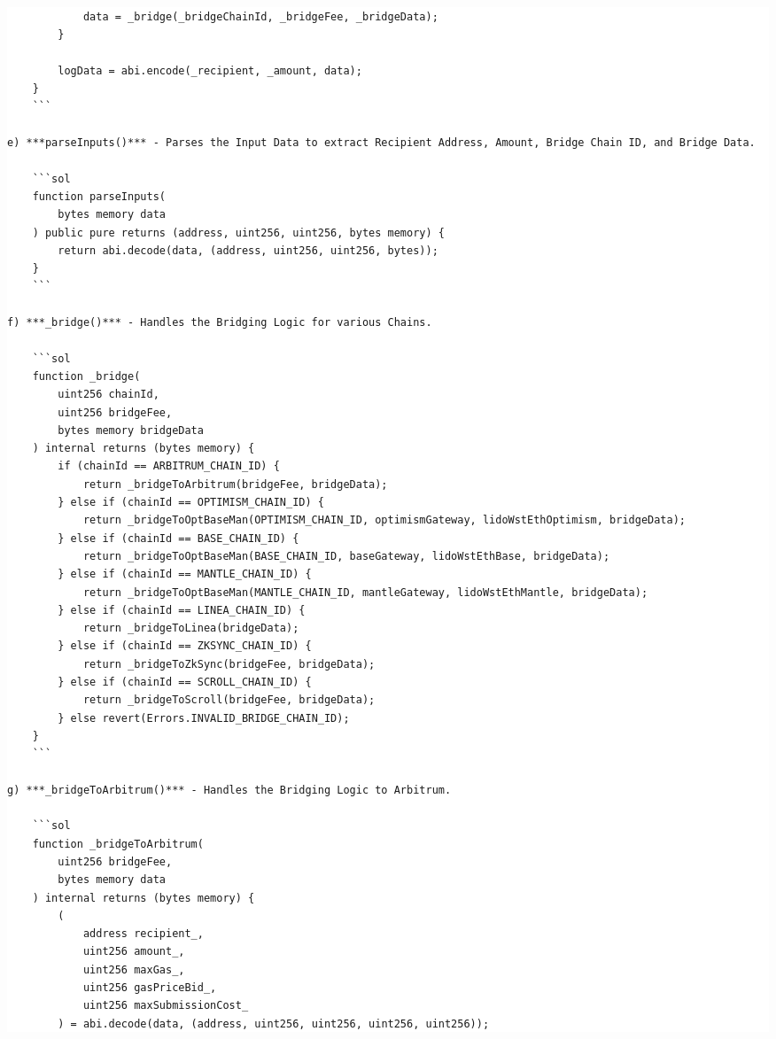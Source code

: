                 data = _bridge(_bridgeChainId, _bridgeFee, _bridgeData);
            }

            logData = abi.encode(_recipient, _amount, data);
        }
        ```

    e) ***parseInputs()*** - Parses the Input Data to extract Recipient Address, Amount, Bridge Chain ID, and Bridge Data.

        ```sol
        function parseInputs(
            bytes memory data
        ) public pure returns (address, uint256, uint256, bytes memory) {
            return abi.decode(data, (address, uint256, uint256, bytes));
        }
        ```    

    f) ***_bridge()*** - Handles the Bridging Logic for various Chains.

        ```sol
        function _bridge(
            uint256 chainId,
            uint256 bridgeFee,
            bytes memory bridgeData
        ) internal returns (bytes memory) {
            if (chainId == ARBITRUM_CHAIN_ID) {
                return _bridgeToArbitrum(bridgeFee, bridgeData);
            } else if (chainId == OPTIMISM_CHAIN_ID) {
                return _bridgeToOptBaseMan(OPTIMISM_CHAIN_ID, optimismGateway, lidoWstEthOptimism, bridgeData);
            } else if (chainId == BASE_CHAIN_ID) {
                return _bridgeToOptBaseMan(BASE_CHAIN_ID, baseGateway, lidoWstEthBase, bridgeData);
            } else if (chainId == MANTLE_CHAIN_ID) {
                return _bridgeToOptBaseMan(MANTLE_CHAIN_ID, mantleGateway, lidoWstEthMantle, bridgeData);
            } else if (chainId == LINEA_CHAIN_ID) {
                return _bridgeToLinea(bridgeData);
            } else if (chainId == ZKSYNC_CHAIN_ID) {
                return _bridgeToZkSync(bridgeFee, bridgeData);
            } else if (chainId == SCROLL_CHAIN_ID) {
                return _bridgeToScroll(bridgeFee, bridgeData);
            } else revert(Errors.INVALID_BRIDGE_CHAIN_ID);
        }
        ```    

    g) ***_bridgeToArbitrum()*** - Handles the Bridging Logic to Arbitrum.

        ```sol
        function _bridgeToArbitrum(
            uint256 bridgeFee,
            bytes memory data
        ) internal returns (bytes memory) {
            (
                address recipient_,
                uint256 amount_,
                uint256 maxGas_,
                uint256 gasPriceBid_,
                uint256 maxSubmissionCost_
            ) = abi.decode(data, (address, uint256, uint256, uint256, uint256));

